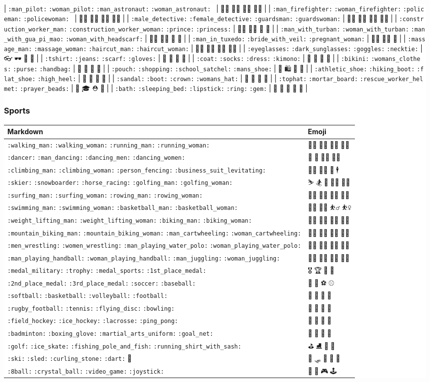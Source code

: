 | `:man_pilot:` `:woman_pilot:` `:man_astronaut:` `:woman_astronaut: ` | :man_pilot: :woman_pilot: :man_astronaut: :woman_astronaut:  |
| `:man_firefighter:` `:woman_firefighter:` `:policeman:` `:policewoman: ` | :man_firefighter: :woman_firefighter: :policeman: :policewoman:  |
| `:male_detective:` `:female_detective:` `:guardsman:` `:guardswoman:` | :male_detective: :female_detective: :guardsman: :guardswoman: |
| `:construction_worker_man:` `:construction_worker_woman:` `:prince:` `:princess:` | :construction_worker_man: :construction_worker_woman: :prince: :princess: |
| `:man_with_turban:` `:woman_with_turban:` `:man_with_gua_pi_mao:` `:woman_with_headscarf:` | :man_with_turban: :woman_with_turban: :man_with_gua_pi_mao: :woman_with_headscarf: |
| `:man_in_tuxedo:` `:bride_with_veil:` `:pregnant_woman:` | :man_in_tuxedo: :bride_with_veil: :pregnant_woman: |
| `:massage_man:` `:massage_woman:` `:haircut_man:` `:haircut_woman:` | :massage_man: :massage_woman: :haircut_man: :haircut_woman: |
| `:eyeglasses:` `:dark_sunglasses:` `:goggles:` `:necktie:` | :eyeglasses: :dark_sunglasses: :goggles: :necktie: |
| `:tshirt:` `:jeans:` `:scarf:` `:gloves:` | :tshirt: :jeans: :scarf: :gloves: |
| `:coat:` `:socks:` `:dress:` `:kimono:` | :coat: :socks: :dress: :kimono: |
| `:bikini:` `:womans_clothes:` `:purse:` `:handbag:` | :bikini: :womans_clothes: :purse: :handbag: |
| `:pouch:` `:shopping:` `:school_satchel:` `:mans_shoe:` | :pouch: :shopping: :school_satchel: :mans_shoe: |
| `:athletic_shoe:` `:hiking_boot:` `:flat_shoe:` `:high_heel:` | :athletic_shoe: :hiking_boot: :flat_shoe: :high_heel: |
| `:sandal:` `:boot:` `:crown:` `:womans_hat:` | :sandal: :boot: :crown: :womans_hat: |
| `:tophat:` `:mortar_board:` `:rescue_worker_helmet:` `:prayer_beads:` | :tophat: :mortar_board: :rescue_worker_helmet: :prayer_beads: |
| `:bath:` `:sleeping_bed:` `:lipstick:` `:ring:` `:gem:` | :bath: :sleeping_bed: :lipstick: :ring: :gem: |

### Sports
|    Markdown          |   Emoji    |
|:---------------------|:-----------|
| `:walking_man:` `:walking_woman:` `:running_man:` `:running_woman:` | :walking_man: :walking_woman: :running_man: :running_woman: |
| `:dancer:` `:man_dancing:` `:dancing_men:` `:dancing_women:` | :dancer: :man_dancing: :dancing_men: :dancing_women: |
| `:climbing_man:` `:climbing_woman:` `:person_fencing:` `:business_suit_levitating:`  | :climbing_man: :climbing_woman: :person_fencing: :business_suit_levitating:  |
| `:skier:` `:snowboarder:` `:horse_racing:` `:golfing_man:` `:golfing_woman:` | :skier: :snowboarder: :horse_racing: :golfing_man: :golfing_woman: |
| `:surfing_man:` `:surfing_woman:` `:rowing_man:` `:rowing_woman:`  | :surfing_man: :surfing_woman: :rowing_man: :rowing_woman:  |
| `:swimming_man:` `:swimming_woman:` `:basketball_man:` `:basketball_woman:` | :swimming_man: :swimming_woman: :basketball_man: :basketball_woman: |
| `:weight_lifting_man:` `:weight_lifting_woman:` `:biking_man:` `:biking_woman:` | :weight_lifting_man: :weight_lifting_woman: :biking_man: :biking_woman: |
| `:mountain_biking_man:` `:mountain_biking_woman:` `:man_cartwheeling:` `:woman_cartwheeling:` | :mountain_biking_man: :mountain_biking_woman: :man_cartwheeling: :woman_cartwheeling: |
| `:men_wrestling:` `:women_wrestling:` `:man_playing_water_polo:` `:woman_playing_water_polo:` | :men_wrestling: :women_wrestling: :man_playing_water_polo: :woman_playing_water_polo: |
| `:man_playing_handball:` `:woman_playing_handball:` `:man_juggling:` `:woman_juggling:` | :man_playing_handball: :woman_playing_handball: :man_juggling: :woman_juggling: |
| `:medal_military:` `:trophy:` `:medal_sports:` `:1st_place_medal:` | :medal_military: :trophy: :medal_sports: :1st_place_medal: |
| `:2nd_place_medal:` `:3rd_place_medal:` `:soccer:` `:baseball:` | :2nd_place_medal: :3rd_place_medal: :soccer: :baseball: |
| `:softball:` `:basketball:` `:volleyball:` `:football:` | :softball: :basketball: :volleyball: :football: |
| `:rugby_football:` `:tennis:` `:flying_disc:` `:bowling:` | :rugby_football: :tennis: :flying_disc: :bowling: |
| `:field_hockey:` `:ice_hockey:` `:lacrosse:` `:ping_pong:` | :field_hockey: :ice_hockey: :lacrosse: :ping_pong: |
| `:badminton:` `:boxing_glove:` `:martial_arts_uniform:` `:goal_net:` | :badminton: :boxing_glove: :martial_arts_uniform: :goal_net: |
| `:golf:` `:ice_skate:` `:fishing_pole_and_fish:` `:running_shirt_with_sash:` | :golf: :ice_skate: :fishing_pole_and_fish: :running_shirt_with_sash: |
| `:ski:` `:sled:` `:curling_stone:` `:dart:` :gun: | :ski: :sled: :curling_stone: :dart: :gun: |
| `:8ball:` `:crystal_ball:` `:video_game:` `:joystick:` | :8ball: :crystal_ball: :video_game: :joystick: |